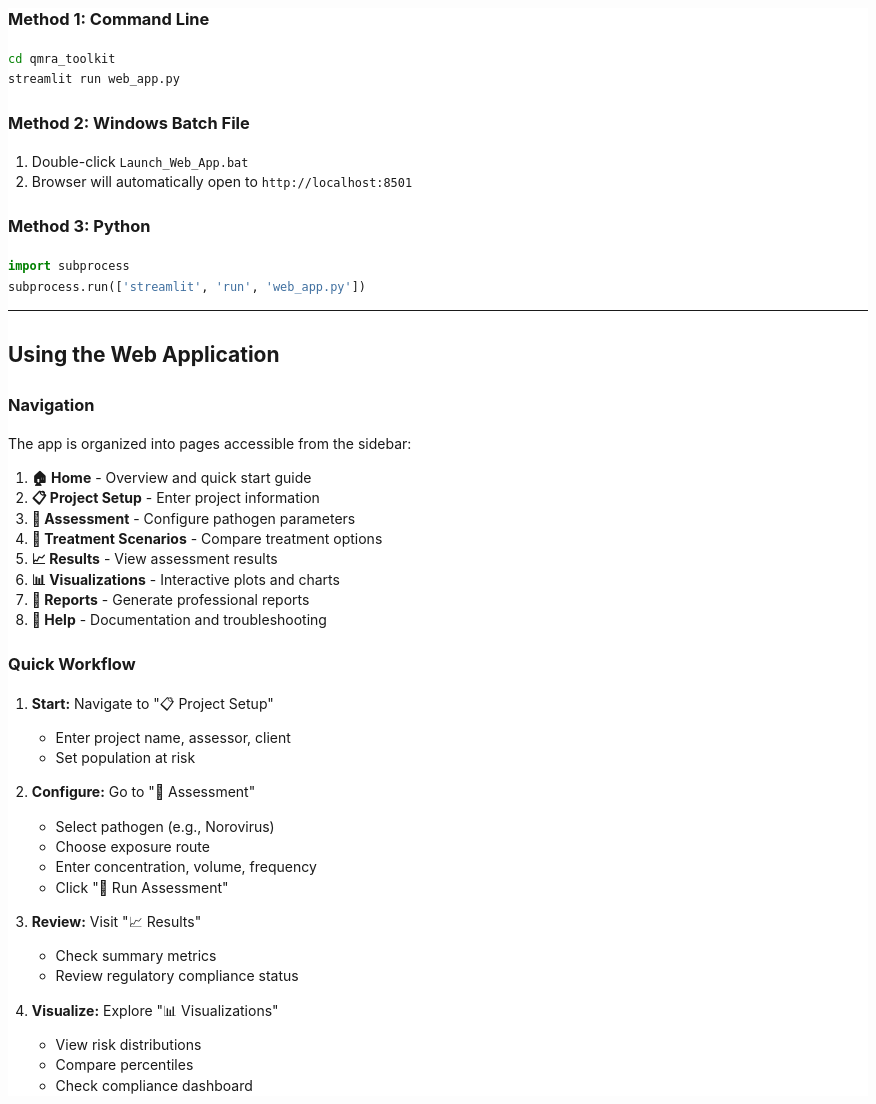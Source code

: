 ### Method 1: Command Line

```bash
cd qmra_toolkit
streamlit run web_app.py
```

### Method 2: Windows Batch File

1. Double-click `Launch_Web_App.bat`
2. Browser will automatically open to `http://localhost:8501`

### Method 3: Python

```python
import subprocess
subprocess.run(['streamlit', 'run', 'web_app.py'])
```

---

## Using the Web Application

### Navigation

The app is organized into pages accessible from the sidebar:

1. **🏠 Home** - Overview and quick start guide
2. **📋 Project Setup** - Enter project information
3. **🧬 Assessment** - Configure pathogen parameters
4. **🔬 Treatment Scenarios** - Compare treatment options
5. **📈 Results** - View assessment results
6. **📊 Visualizations** - Interactive plots and charts
7. **📄 Reports** - Generate professional reports
8. **📖 Help** - Documentation and troubleshooting

### Quick Workflow

1. **Start:** Navigate to "📋 Project Setup"
   - Enter project name, assessor, client
   - Set population at risk

2. **Configure:** Go to "🧬 Assessment"
   - Select pathogen (e.g., Norovirus)
   - Choose exposure route
   - Enter concentration, volume, frequency
   - Click "🚀 Run Assessment"

3. **Review:** Visit "📈 Results"
   - Check summary metrics
   - Review regulatory compliance status

4. **Visualize:** Explore "📊 Visualizations"
   - View risk distributions
   - Compare percentiles
   - Check compliance dashboard
